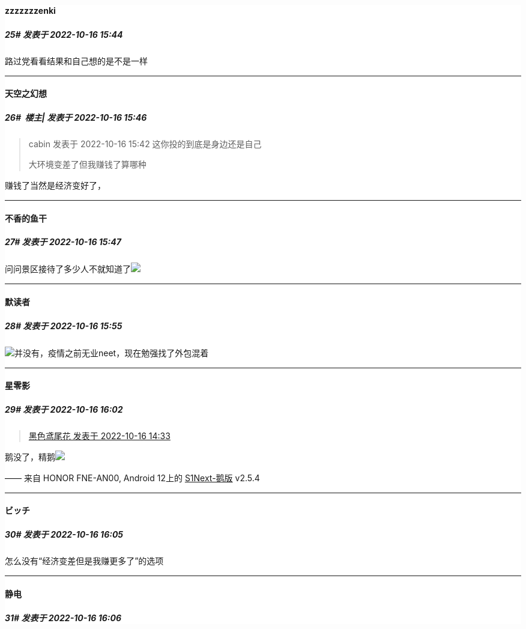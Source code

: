 ####  zzzzzzzenki  
##### 25#       发表于 2022-10-16 15:44

路过党看看结果和自己想的是不是一样

*****

####  天空之幻想  
##### 26#         楼主| 发表于 2022-10-16 15:46

<blockquote>cabin 发表于 2022-10-16 15:42
这你投的到底是身边还是自己

大环境变差了但我赚钱了算哪种</blockquote>
赚钱了当然是经济变好了，

*****

####  不香的鱼干  
##### 27#       发表于 2022-10-16 15:47

问问景区接待了多少人不就知道了<img src="https://static.saraba1st.com/image/smiley/face2017/001.png" referrerpolicy="no-referrer">

*****

####  默读者  
##### 28#       发表于 2022-10-16 15:55

<img src="https://static.saraba1st.com/image/smiley/face2017/007.png" referrerpolicy="no-referrer">并没有，疫情之前无业neet，现在勉强找了外包混着

*****

####  星零影  
##### 29#       发表于 2022-10-16 16:02

<blockquote><a href="httphttps://bbs.saraba1st.com/2b/forum.php?mod=redirect&amp;goto=findpost&amp;pid=57936610&amp;ptid=2099962" target="_blank">黑色鸢尾花 发表于 2022-10-16 14:33</a></blockquote>
鹅没了，精鹅<img src="https://static.saraba1st.com/image/smiley/face2017/068.png" referrerpolicy="no-referrer">

—— 来自 HONOR FNE-AN00, Android 12上的 [S1Next-鹅版](https://github.com/ykrank/S1-Next/releases) v2.5.4

*****

####  ビッチ  
##### 30#       发表于 2022-10-16 16:05

怎么没有“经济变差但是我赚更多了”的选项



*****

####  静电  
##### 31#       发表于 2022-10-16 16:06

